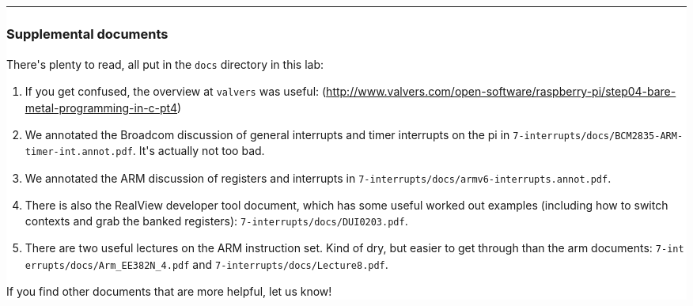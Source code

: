-----------------------------------------------------------------------------
### Supplemental documents

There's plenty to read, all put in the `docs` directory in this lab:
 
  1. If you get confused, the overview at `valvers` was useful: (http://www.valvers.com/open-software/raspberry-pi/step04-bare-metal-programming-in-c-pt4)

  2. We annotated the Broadcom discussion of general interrupts and
  timer interrupts on the pi in `7-interrupts/docs/BCM2835-ARM-timer-int.annot.pdf`.
  It's actually not too bad.

  3. We annotated the ARM discussion of registers and interrupts in
  `7-interrupts/docs/armv6-interrupts.annot.pdf`.

  4. There is also the RealView developer tool document, which has 
  some useful worked out examples (including how to switch contexts
  and grab the banked registers): `7-interrupts/docs/DUI0203.pdf`.

  5. There are two useful lectures on the ARM instruction set.
  Kind of dry, but easier to get through than the arm documents:
  `7-interrupts/docs/Arm_EE382N_4.pdf` and `7-interrupts/docs/Lecture8.pdf`.

If you find other documents that are more helpful, let us know!
